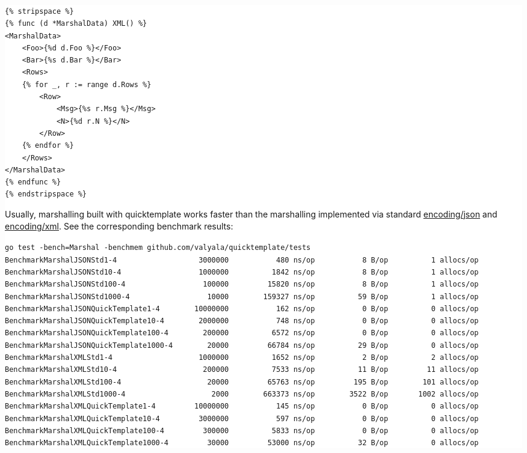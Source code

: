 ```qtpl
{% stripspace %}
{% func (d *MarshalData) XML() %}
<MarshalData>
	<Foo>{%d d.Foo %}</Foo>
	<Bar>{%s d.Bar %}</Bar>
	<Rows>
	{% for _, r := range d.Rows %}
		<Row>
			<Msg>{%s r.Msg %}</Msg>
			<N>{%d r.N %}</N>
		</Row>
	{% endfor %}
	</Rows>
</MarshalData>
{% endfunc %}
{% endstripspace %}
```

Usually, marshalling built with quicktemplate works faster than the marshalling
implemented via standard [encoding/json](https://golang.org/pkg/encoding/json/)
and [encoding/xml](https://golang.org/pkg/encoding/xml/).
See the corresponding benchmark results:

```
go test -bench=Marshal -benchmem github.com/valyala/quicktemplate/tests
BenchmarkMarshalJSONStd1-4                	 3000000	       480 ns/op	       8 B/op	       1 allocs/op
BenchmarkMarshalJSONStd10-4               	 1000000	      1842 ns/op	       8 B/op	       1 allocs/op
BenchmarkMarshalJSONStd100-4              	  100000	     15820 ns/op	       8 B/op	       1 allocs/op
BenchmarkMarshalJSONStd1000-4             	   10000	    159327 ns/op	      59 B/op	       1 allocs/op
BenchmarkMarshalJSONQuickTemplate1-4      	10000000	       162 ns/op	       0 B/op	       0 allocs/op
BenchmarkMarshalJSONQuickTemplate10-4     	 2000000	       748 ns/op	       0 B/op	       0 allocs/op
BenchmarkMarshalJSONQuickTemplate100-4    	  200000	      6572 ns/op	       0 B/op	       0 allocs/op
BenchmarkMarshalJSONQuickTemplate1000-4   	   20000	     66784 ns/op	      29 B/op	       0 allocs/op
BenchmarkMarshalXMLStd1-4                 	 1000000	      1652 ns/op	       2 B/op	       2 allocs/op
BenchmarkMarshalXMLStd10-4                	  200000	      7533 ns/op	      11 B/op	      11 allocs/op
BenchmarkMarshalXMLStd100-4               	   20000	     65763 ns/op	     195 B/op	     101 allocs/op
BenchmarkMarshalXMLStd1000-4              	    2000	    663373 ns/op	    3522 B/op	    1002 allocs/op
BenchmarkMarshalXMLQuickTemplate1-4       	10000000	       145 ns/op	       0 B/op	       0 allocs/op
BenchmarkMarshalXMLQuickTemplate10-4      	 3000000	       597 ns/op	       0 B/op	       0 allocs/op
BenchmarkMarshalXMLQuickTemplate100-4     	  300000	      5833 ns/op	       0 B/op	       0 allocs/op
BenchmarkMarshalXMLQuickTemplate1000-4    	   30000	     53000 ns/op	      32 B/op	       0 allocs/op
```
